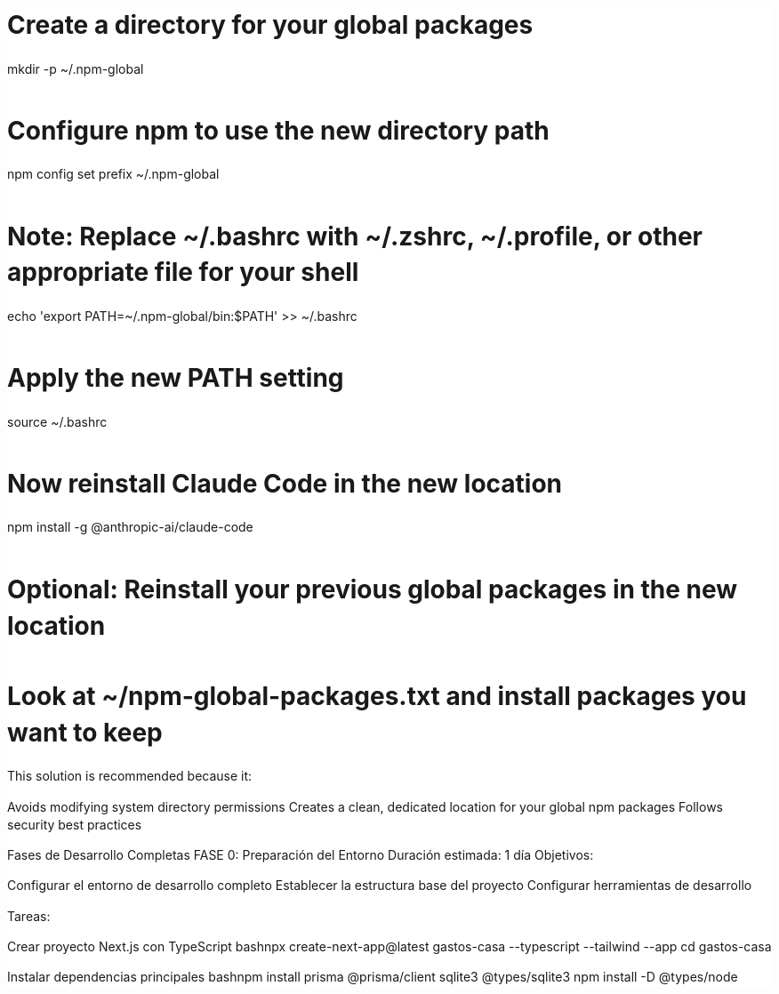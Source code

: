 # Create a directory for your global packages
mkdir -p ~/.npm-global

# Configure npm to use the new directory path
npm config set prefix ~/.npm-global

# Note: Replace ~/.bashrc with ~/.zshrc, ~/.profile, or other appropriate file for your shell
echo 'export PATH=~/.npm-global/bin:$PATH' >> ~/.bashrc

# Apply the new PATH setting
source ~/.bashrc

# Now reinstall Claude Code in the new location
npm install -g @anthropic-ai/claude-code

# Optional: Reinstall your previous global packages in the new location
# Look at ~/npm-global-packages.txt and install packages you want to keep
This solution is recommended because it:

Avoids modifying system directory permissions
Creates a clean, dedicated location for your global npm packages
Follows security best practices



Fases de Desarrollo Completas
FASE 0: Preparación del Entorno
Duración estimada: 1 día
Objetivos:

Configurar el entorno de desarrollo completo
Establecer la estructura base del proyecto
Configurar herramientas de desarrollo

Tareas:

Crear proyecto Next.js con TypeScript
bashnpx create-next-app@latest gastos-casa --typescript --tailwind --app
cd gastos-casa

Instalar dependencias principales
bashnpm install prisma @prisma/client sqlite3 @types/sqlite3
npm install -D @types/node

